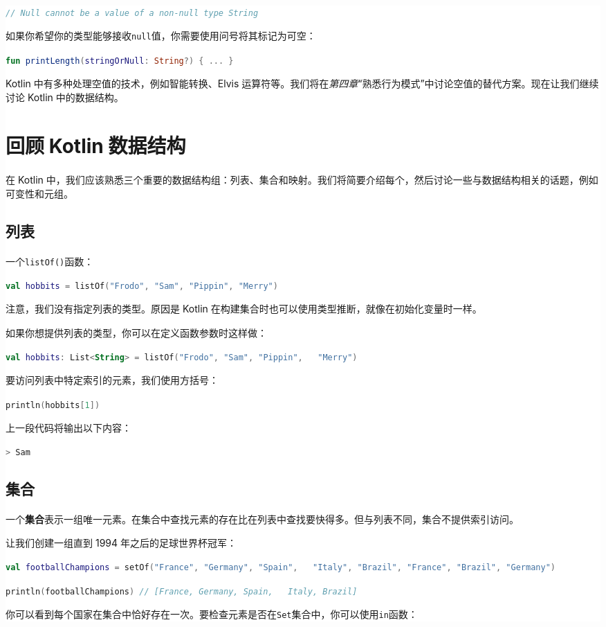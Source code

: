 ```kt
// Null cannot be a value of a non-null type String
```

如果你希望你的类型能够接收`null`值，你需要使用问号将其标记为可空：

```kt
fun printLength(stringOrNull: String?) { ... }
```

Kotlin 中有多种处理空值的技术，例如智能转换、Elvis 运算符等。我们将在*第四章*“熟悉行为模式”中讨论空值的替代方案。现在让我们继续讨论 Kotlin 中的数据结构。

# 回顾 Kotlin 数据结构

在 Kotlin 中，我们应该熟悉三个重要的数据结构组：列表、集合和映射。我们将简要介绍每个，然后讨论一些与数据结构相关的话题，例如可变性和元组。

## 列表

一个`listOf()`函数：

```kt
val hobbits = listOf("Frodo", "Sam", "Pippin", "Merry")
```

注意，我们没有指定列表的类型。原因是 Kotlin 在构建集合时也可以使用类型推断，就像在初始化变量时一样。

如果你想提供列表的类型，你可以在定义函数参数时这样做：

```kt
val hobbits: List<String> = listOf("Frodo", "Sam", "Pippin",   "Merry")
```

要访问列表中特定索引的元素，我们使用方括号：

```kt
println(hobbits[1]) 
```

上一段代码将输出以下内容：

```kt
> Sam
```

## 集合

一个**集合**表示一组唯一元素。在集合中查找元素的存在比在列表中查找要快得多。但与列表不同，集合不提供索引访问。

让我们创建一组直到 1994 年之后的足球世界杯冠军：

```kt
val footballChampions = setOf("France", "Germany", "Spain",   "Italy", "Brazil", "France", "Brazil", "Germany")
```

```kt
println(footballChampions) // [France, Germany, Spain,   Italy, Brazil]
```

你可以看到每个国家在集合中恰好存在一次。要检查元素是否在`Set`集合中，你可以使用`in`函数：
